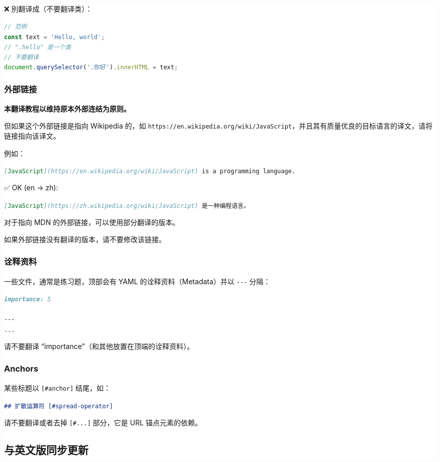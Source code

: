 ❌ 別翻译成（不要翻译类）：

```js
// 范例
const text = 'Hello, world';
// ".hello" 是一个类
// 不要翻译
document.querySelector('.你好').innerHTML = text;
```


### 外部链接

**本翻译教程以维持原本外部连结为原则。**

但如果这个外部链接是指向 Wikipedia 的，如 `https://en.wikipedia.org/wiki/JavaScript`，并且其有质量优良的目标语言的译文，请将链接指向该译文。

例如：

```md
[JavaScript](https://en.wikipedia.org/wiki/JavaScript) is a programming language.
```

✅ OK (en -> zh):

```md
[JavaScript](https://zh.wikipedia.org/wiki/JavaScript) 是一种编程语言。
```

对于指向 MDN 的外部链接，可以使用部分翻译的版本。

如果外部链接没有翻译的版本，请不要修改该链接。


### 诠释资料

一些文件，通常是练习题，顶部会有 YAML 的诠释资料（Metadata）并以 `---` 分隔：

```md
importance: 5

---
...
```

请不要翻译 “importance”（和其他放置在顶端的诠释资料）。

### Anchors

某些标题以 `[#anchor]` 结尾，如：

```md
## 扩散运算符 [#spread-operator]
```

请不要翻译或者去掉 `[#...]` 部分，它是 URL 锚点元素的依赖。 


## 与英文版同步更新
